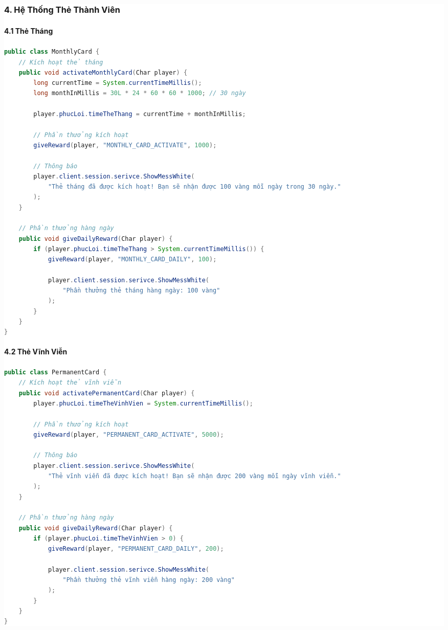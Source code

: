 ```java
```

### 4. Hệ Thống Thẻ Thành Viên

#### 4.1 Thẻ Tháng
```java
public class MonthlyCard {
    // Kích hoạt thẻ tháng
    public void activateMonthlyCard(Char player) {
        long currentTime = System.currentTimeMillis();
        long monthInMillis = 30L * 24 * 60 * 60 * 1000; // 30 ngày
        
        player.phucLoi.timeTheThang = currentTime + monthInMillis;
        
        // Phần thưởng kích hoạt
        giveReward(player, "MONTHLY_CARD_ACTIVATE", 1000);
        
        // Thông báo
        player.client.session.serivce.ShowMessWhite(
            "Thẻ tháng đã được kích hoạt! Bạn sẽ nhận được 100 vàng mỗi ngày trong 30 ngày."
        );
    }
    
    // Phần thưởng hàng ngày
    public void giveDailyReward(Char player) {
        if (player.phucLoi.timeTheThang > System.currentTimeMillis()) {
            giveReward(player, "MONTHLY_CARD_DAILY", 100);
            
            player.client.session.serivce.ShowMessWhite(
                "Phần thưởng thẻ tháng hàng ngày: 100 vàng"
            );
        }
    }
}
```

#### 4.2 Thẻ Vĩnh Viễn
```java
public class PermanentCard {
    // Kích hoạt thẻ vĩnh viễn
    public void activatePermanentCard(Char player) {
        player.phucLoi.timeTheVinhVien = System.currentTimeMillis();
        
        // Phần thưởng kích hoạt
        giveReward(player, "PERMANENT_CARD_ACTIVATE", 5000);
        
        // Thông báo
        player.client.session.serivce.ShowMessWhite(
            "Thẻ vĩnh viễn đã được kích hoạt! Bạn sẽ nhận được 200 vàng mỗi ngày vĩnh viễn."
        );
    }
    
    // Phần thưởng hàng ngày
    public void giveDailyReward(Char player) {
        if (player.phucLoi.timeTheVinhVien > 0) {
            giveReward(player, "PERMANENT_CARD_DAILY", 200);
            
            player.client.session.serivce.ShowMessWhite(
                "Phần thưởng thẻ vĩnh viễn hàng ngày: 200 vàng"
            );
        }
    }
}
```